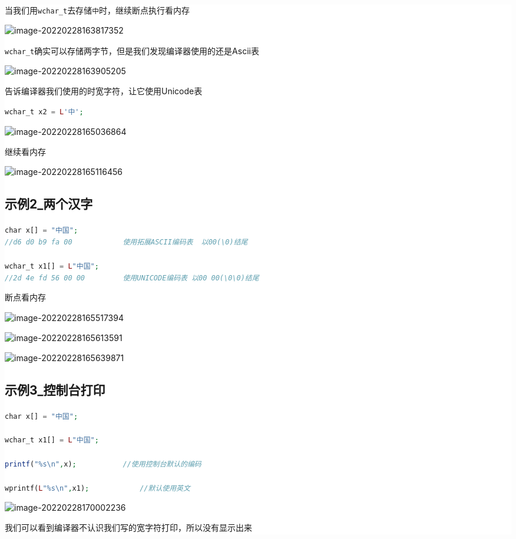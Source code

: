 当我们用`wchar_t`去存储`中`时，继续断点执行看内存

![image-20220228163817352](https://shs3.b.qianxin.com/attack_forum/2022/03/attach-02ad623c122714ab072933985f94561b0cbdc46c.png)

`wchar_t`确实可以存储两字节，但是我们发现编译器使用的还是Ascii表

![image-20220228163905205](https://shs3.b.qianxin.com/attack_forum/2022/03/attach-e7405e27d4ac4e85a84a9497786a9a362be85d9b.png)

告诉编译器我们使用的时宽字符，让它使用Unicode表

```php
wchar_t x2 = L'中';
```

![image-20220228165036864](https://shs3.b.qianxin.com/attack_forum/2022/03/attach-23fc08b29eb8a2af231f309ec48e17551aab2579.png)

继续看内存

![image-20220228165116456](https://shs3.b.qianxin.com/attack_forum/2022/03/attach-0b9642b032afbd9d5bf22ae09692ca7c499163e8.png)

示例2\_两个汉字
---------

```php
char x[] = "中国";
//d6 d0 b9 fa 00            使用拓展ASCII编码表  以00(\0)结尾             

wchar_t x1[] = L"中国";
//2d 4e fd 56 00 00         使用UNICODE编码表 以00 00(\0\0)结尾
```

断点看内存

![image-20220228165517394](https://shs3.b.qianxin.com/attack_forum/2022/03/attach-6ef2d982022ec637dadf7c2b46ade4263ccfc888.png)

![image-20220228165613591](https://shs3.b.qianxin.com/attack_forum/2022/03/attach-70ce9da68e1325f5a4667c535c380b0a9c6d0359.png)

![image-20220228165639871](https://shs3.b.qianxin.com/attack_forum/2022/03/attach-0b19f947b7e6b837c604f11ece0b5ce6e4fdef57.png)

示例3\_控制台打印
----------

```php
char x[] = "中国";                    

wchar_t x1[] = L"中国";                   

printf("%s\n",x);           //使用控制台默认的编码        

wprintf(L"%s\n",x1);            //默认使用英文
```

![image-20220228170002236](https://shs3.b.qianxin.com/attack_forum/2022/03/attach-761672c179a854d592e1346569f548e1f9c91381.png)

我们可以看到编译器不认识我们写的宽字符打印，所以没有显示出来
